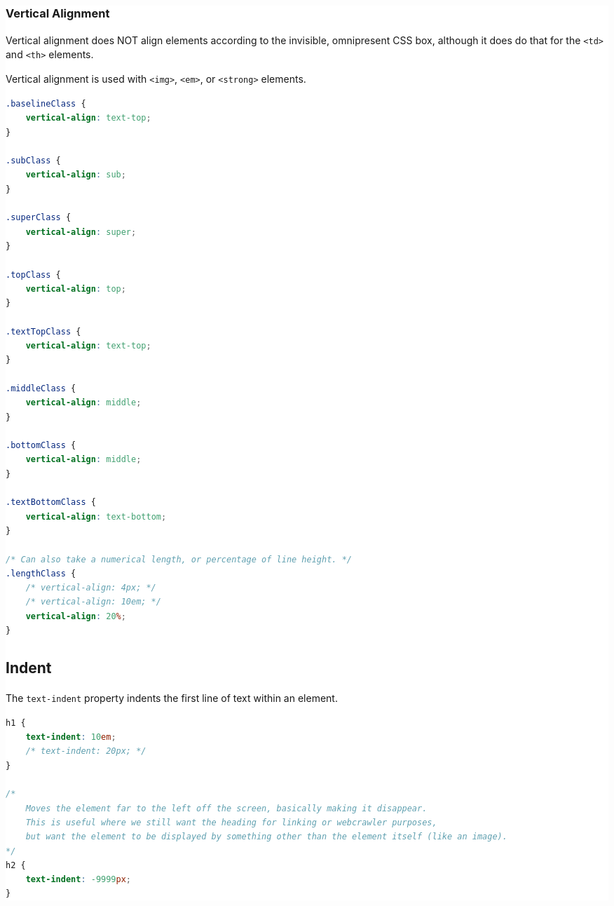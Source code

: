 ### Vertical Alignment
Vertical alignment does NOT align elements according to the invisible, omnipresent CSS box, although it does do that for the `<td>` and `<th>` elements.

Vertical alignment is used with `<img>`, `<em>`, or `<strong>` elements.
```css
.baselineClass {
    vertical-align: text-top;
}

.subClass {
    vertical-align: sub;
}

.superClass {
    vertical-align: super;
}

.topClass {
    vertical-align: top;
}

.textTopClass {
    vertical-align: text-top;
}

.middleClass {
    vertical-align: middle;
}

.bottomClass {
    vertical-align: middle;
}

.textBottomClass {
    vertical-align: text-bottom;
}

/* Can also take a numerical length, or percentage of line height. */
.lengthClass {
    /* vertical-align: 4px; */
    /* vertical-align: 10em; */
    vertical-align: 20%;
}
```

## Indent
The `text-indent` property indents the first line of text within an element.
```css
h1 {
    text-indent: 10em;
    /* text-indent: 20px; */
}

/*
    Moves the element far to the left off the screen, basically making it disappear.
    This is useful where we still want the heading for linking or webcrawler purposes,
    but want the element to be displayed by something other than the element itself (like an image).
*/
h2 {
    text-indent: -9999px;
}
```